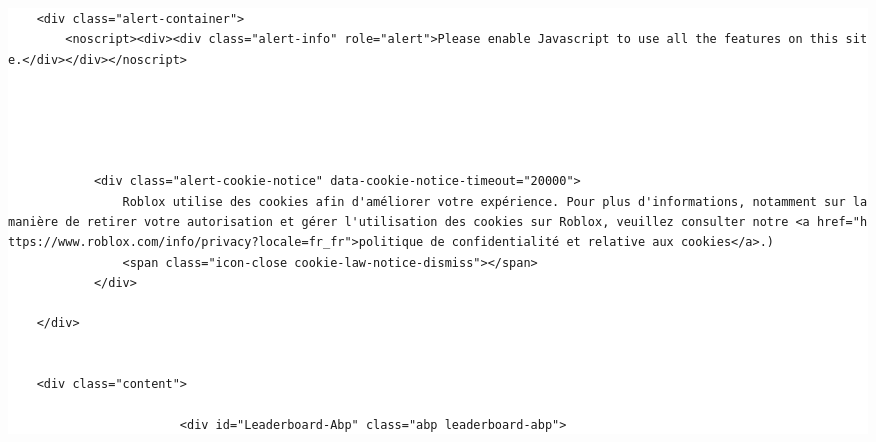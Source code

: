         <div class="alert-container">
            <noscript><div><div class="alert-info" role="alert">Please enable Javascript to use all the features on this site.</div></div></noscript>


            


                <div class="alert-cookie-notice" data-cookie-notice-timeout="20000">
                    Roblox utilise des cookies afin d'améliorer votre expérience. Pour plus d'informations, notamment sur la manière de retirer votre autorisation et gérer l'utilisation des cookies sur Roblox, veuillez consulter notre <a href="https://www.roblox.com/info/privacy?locale=fr_fr">politique de confidentialité et relative aux cookies</a>.)
                    <span class="icon-close cookie-law-notice-dismiss"></span>
                </div>

        </div>


        <div class="content">

                            <div id="Leaderboard-Abp" class="abp leaderboard-abp">
                    

<iframe name="Roblox_GameDetail_Top_728x90" 
        allowtransparency="true"
        frameborder="0"
        height="110"
        scrolling="no"
        data-src=""
        src="https://www.roblox.com/user-sponsorship/1"
        width="728"
        data-js-adtype="iframead"
        data-ad-slot="Roblox_GameDetail_Top_728x90"></iframe>
                </div>
            

<div id="game-detail-page"
     class="row page-content inline-social"
     data-place-id="2753915549">
    
<div id="game-detail-meta-data" data-universe-id="994732206" data-place-id="2753915549"
     data-place-name="Blox Fruits" data-page-id="e172d3c6-fcb8-43b8-bf2b-e02d56d6f224"
     data-root-place-id="2753915549"
     data-show-shut-down-all-button="False"
     data-user-can-manage-place="False"
     data-private-server-price="200"
     data-can-create-server="False"
     data-private-server-limit="2147483647"
     data-seller-name="Gamer Robot Inc"
     data-seller-id="4372130"
     data-private-server-product-id="452502750"
     data-private-server-link-code=""
     data-preopen-create-private-server-modal="False"
     data-experience-invite-link-id=""
     data-experience-invite-status=""
     data-can-copy-place="False" class="hidden"></div>
